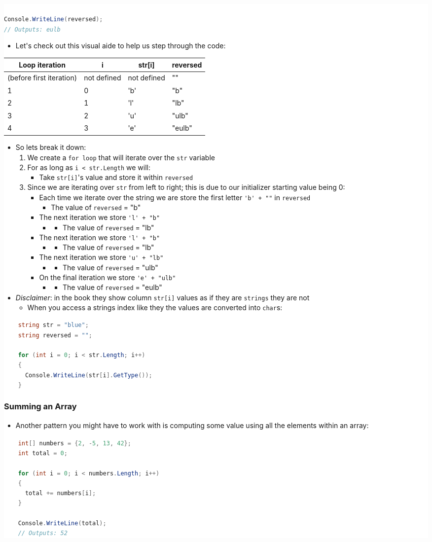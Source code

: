 ```C#

Console.WriteLine(reversed);
// Outputs: eulb
```
* Let's check out this visual aide to help us step through the code:

| Loop iteration           | i           | str[i]      | reversed |
| ------------------------ | ----------- | ----------- | -------- |
| (before first iteration) | not defined | not defined | ""       |
| 1                        | 0           | 'b'         | "b"      |
| 2                        | 1           | 'l'         | "lb"     |
| 3                        | 2           | 'u'         | "ulb"    |
| 4                        | 3           | 'e'         | "eulb"   |

* So lets break it down:
  1. We create a `for loop` that will iterate over the `str` variable
  2. For as long as `i < str.Length` we will:
     * Take `str[i]`'s value and store it within `reversed`
  3. Since we are iterating over `str` from left to right; this is due to our initializer starting value being 0:
     * Each time we iterate over the string we are store the first letter `'b' + ""` in `reversed`
       * The value of `reversed` = "b"
     * The next iteration we store `'l' + "b"`
       * * The value of `reversed` = "lb"
     * The next iteration we store `'l' + "b"`
       * * The value of `reversed` = "lb"
     * The next iteration we store `'u' + "lb"`
       * * The value of `reversed` = "ulb"
     * On the final iteration we store `'e' + "ulb"`
       * * The value of `reversed` = "eulb"
* _Disclaimer_: in the book they show column `str[i]` values as if they are `strings` they are not
  * When you access a strings index like they the values are converted into `char`s:
```C#
    string str = "blue";
    string reversed = "";

    for (int i = 0; i < str.Length; i++)
    {
      Console.WriteLine(str[i].GetType());
    }
```
### Summing an Array
* Another pattern you might have to work with is computing some value using all the elements within an array:
```C#
    int[] numbers = {2, -5, 13, 42};
    int total = 0;

    for (int i = 0; i < numbers.Length; i++)
    {
      total += numbers[i];
    }

    Console.WriteLine(total);
    // Outputs: 52
```
